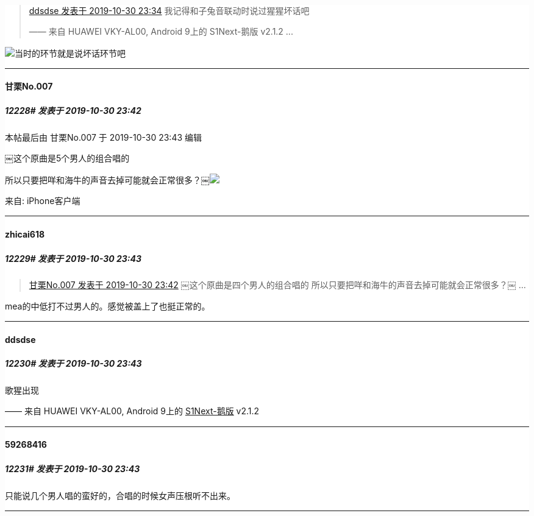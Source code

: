 
<blockquote><a href="httphttps://bbs.saraba1st.com/2b/forum.php?mod=redirect&amp;goto=findpost&amp;pid=45356744&amp;ptid=1856302" target="_blank">ddsdse 发表于 2019-10-30 23:34</a>
我记得和子兔音联动时说过猩猩坏话吧

—— 来自 HUAWEI VKY-AL00, Android 9上的 S1Next-鹅版 v2.1.2 ...</blockquote>
<img src="https://static.saraba1st.com/image/smiley/face2017/068.png" referrerpolicy="no-referrer">当时的环节就是说坏话环节吧


-----

####  甘栗No.007  
##### 12228#       发表于 2019-10-30 23:42


 本帖最后由 甘栗No.007 于 2019-10-30 23:43 编辑 

￼这个原曲是5个男人的组合唱的

所以只要把咩和海牛的声音去掉可能就会正常很多？￼<img src="https://static.saraba1st.com/image/smiley/face2017/067.png" referrerpolicy="no-referrer">

来自: iPhone客户端


-----

####  zhicai618  
##### 12229#       发表于 2019-10-30 23:43


<blockquote><a href="httphttps://bbs.saraba1st.com/2b/forum.php?mod=redirect&amp;goto=findpost&amp;pid=45356803&amp;ptid=1856302" target="_blank">甘栗No.007 发表于 2019-10-30 23:42</a>
￼这个原曲是四个男人的组合唱的
所以只要把咩和海牛的声音去掉可能就会正常很多？￼
 ...</blockquote>
mea的中低打不过男人的。感觉被盖上了也挺正常的。


-----

####  ddsdse  
##### 12230#       发表于 2019-10-30 23:43


歌猩出现

—— 来自 HUAWEI VKY-AL00, Android 9上的 [S1Next-鹅版](https://github.com/ykrank/S1-Next/releases) v2.1.2


-----

####  59268416  
##### 12231#       发表于 2019-10-30 23:43


只能说几个男人唱的蛮好的，合唱的时候女声压根听不出来。


-----
